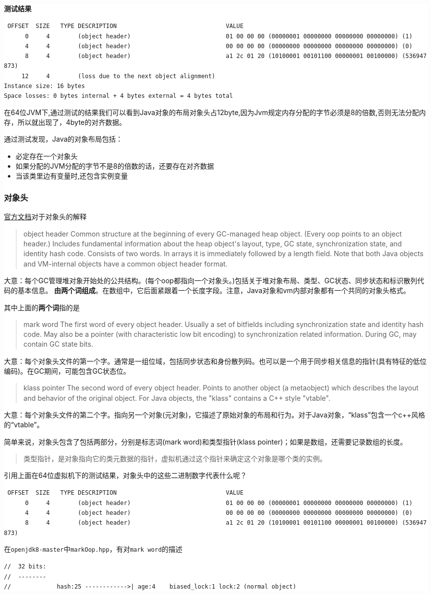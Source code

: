 **测试结果**
```
 OFFSET  SIZE   TYPE DESCRIPTION                               VALUE
      0     4        (object header)                           01 00 00 00 (00000001 00000000 00000000 00000000) (1)
      4     4        (object header)                           00 00 00 00 (00000000 00000000 00000000 00000000) (0)
      8     4        (object header)                           a1 2c 01 20 (10100001 00101100 00000001 00100000) (536947873)
     12     4        (loss due to the next object alignment)
Instance size: 16 bytes
Space losses: 0 bytes internal + 4 bytes external = 4 bytes total
```
在64位JVM下,通过测试的结果我们可以看到Java对象的布局对象头占12byte,因为Jvm规定内存分配的字节必须是8的倍数,否则无法分配内存，所以就出现了，4byte的对齐数据。

通过测试发现，Java的对象布局包括：
- 必定存在一个对象头
- 如果分配的JVM分配的字节不是8的倍数的话，还要存在对齐数据
- 当该类里边有变量时,还包含实例变量

### 对象头
[官方文档](http://openjdk.java.net/groups/hotspot/docs/HotSpotGlossary.html)对于对象头的解释
>object header 
Common structure at the beginning of every GC-managed heap object.
 (Every oop points to an object header.) Includes fundamental information about the heap object's layout, type, GC state, synchronization state, and identity hash code.
 Consists of two words. In arrays it is immediately followed by a length field. 
Note that both Java objects and VM-internal objects have a common object header format.

大意：每个GC管理堆对象开始处的公共结构。(每个oop都指向一个对象头。)包括关于堆对象布局、类型、GC状态、同步状态和标识散列代码的基本信息。
**由两个词组成**。在数组中，它后面紧跟着一个长度字段。注意，Java对象和vm内部对象都有一个共同的对象头格式。

其中上面的**两个词**指的是
>mark word
The first word of every object header. Usually a set of bitfields including synchronization state and identity hash code.
 May also be a pointer (with characteristic low bit encoding) to synchronization related information. 
During GC, may contain GC state bits.

大意：每个对象头文件的第一个字。通常是一组位域，包括同步状态和身份散列码。也可以是一个用于同步相关信息的指针(具有特征的低位编码)。在GC期间，可能包含GC状态位。

>klass pointer
The second word of every object header. Points to another object (a metaobject) which describes the layout and behavior of the original object.
For Java objects, the "klass" contains a C++ style "vtable".

大意：每个对象头文件的第二个字。指向另一个对象(元对象)，它描述了原始对象的布局和行为。对于Java对象，“klass”包含一个c++风格的“vtable”。

简单来说，对象头包含了包括两部分，分别是标志词(mark word)和类型指针(klass pointer)；如果是数组，还需要记录数组的长度。

>类型指针，是对象指向它的类元数据的指针，虚拟机通过这个指针来确定这个对象是哪个类的实例。

引用上面在64位虚拟机下的测试结果，对象头中的这些二进制数字代表什么呢？
```
 OFFSET  SIZE   TYPE DESCRIPTION                               VALUE
      0     4        (object header)                           01 00 00 00 (00000001 00000000 00000000 00000000) (1)
      4     4        (object header)                           00 00 00 00 (00000000 00000000 00000000 00000000) (0)
      8     4        (object header)                           a1 2c 01 20 (10100001 00101100 00000001 00100000) (536947873)
```
在`openjdk8-master`中`markOop.hpp`，有对`mark word`的描述
```
//  32 bits:
//  --------
//             hash:25 ------------>| age:4    biased_lock:1 lock:2 (normal object)
```